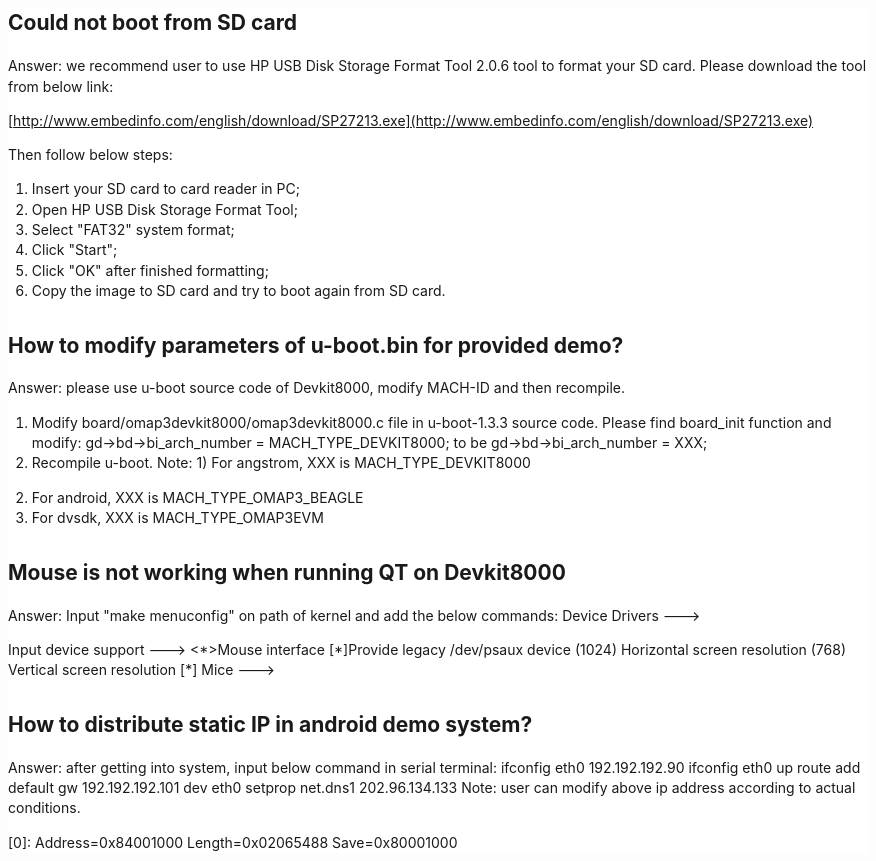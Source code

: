 ## Could not boot from SD card

Answer: we recommend user to use HP USB Disk Storage Format Tool 2.0.6
tool to format your SD card. Please download the tool from below link:

[http://www.embedinfo.com/english/download/SP27213.exe](http://www.embedinfo.com/english/download/SP27213.exe)

Then follow below steps:
 1. Insert your SD card to card reader in PC;
 2. Open HP USB Disk Storage Format Tool;
 3. Select "FAT32" system format;
 4. Click "Start";
 5. Click "OK" after finished formatting;
 6. Copy the image to SD card and try to boot again from SD card.

## How to modify parameters of u-boot.bin for provided demo?

Answer: please use u-boot source code of Devkit8000, modify MACH-ID and
then recompile.
 1. Modify board/omap3devkit8000/omap3devkit8000.c file in u-boot-1.3.3
source code.
 Please find board\_init function and modify:
 gd-\>bd-\>bi\_arch\_number = MACH\_TYPE\_DEVKIT8000;
 to be
 gd-\>bd-\>bi\_arch\_number = XXX;
 2. Recompile u-boot.
 Note: 1) For angstrom, XXX is MACH\_TYPE\_DEVKIT8000
 2) For android, XXX is MACH\_TYPE\_OMAP3\_BEAGLE
 3) For dvsdk, XXX is MACH\_TYPE\_OMAP3EVM



## Mouse is not working when running QT on Devkit8000

Answer: Input "make menuconfig" on path of kernel and add the below
commands:
 Device Drivers ---\>

Input device support ---\>
 \<\*\>Mouse interface
 [\*]Provide legacy /dev/psaux device
 (1024) Horizontal screen resolution
 (768) Vertical screen resolution
 [\*] Mice ---\>

## How to distribute static IP in android demo system?

Answer: after getting into system, input below command in serial
terminal:
 ifconfig eth0 192.192.192.90
 ifconfig eth0 up
 route add default gw 192.192.192.101 dev eth0
 setprop net.dns1 202.96.134.133
 Note: user can modify above ip address according to actual
conditions.


[0]: Address=0x84001000 Length=0x02065488 Save=0x80001000